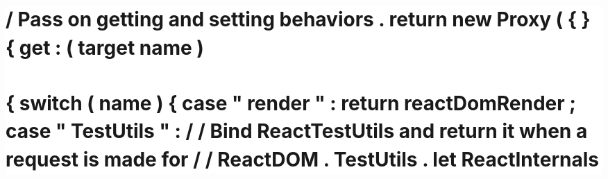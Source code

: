 /
Pass
on
getting
and
setting
behaviors
.
return
new
Proxy
(
{
}
{
get
:
(
target
name
)
=
>
{
switch
(
name
)
{
case
"
render
"
:
return
reactDomRender
;
case
"
TestUtils
"
:
/
/
Bind
ReactTestUtils
and
return
it
when
a
request
is
made
for
/
/
ReactDOM
.
TestUtils
.
let
ReactInternals
=